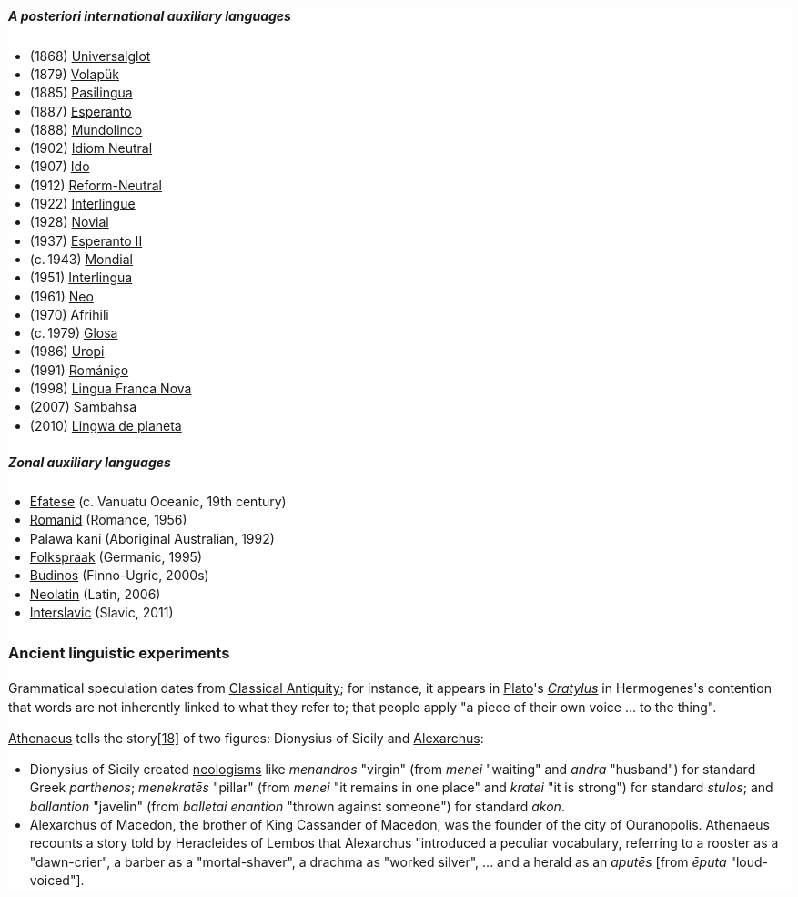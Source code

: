 ##### _A posteriori_ international auxiliary languages



*   (1868) [Universalglot](https://en.wikipedia.org/wiki/Universalglot "Universalglot")
*   (1879) [Volapük](https://en.wikipedia.org/wiki/Volap%C3%BCk "Volapük")
*   (1885) [Pasilingua](https://en.wikipedia.org/wiki/Pasilingua "Pasilingua")
*   (1887) [Esperanto](https://en.wikipedia.org/wiki/Esperanto "Esperanto")
*   (1888) [Mundolinco](https://en.wikipedia.org/wiki/Mundolinco "Mundolinco")
*   (1902) [Idiom Neutral](https://en.wikipedia.org/wiki/Idiom_Neutral "Idiom Neutral")
*   (1907) [Ido](https://en.wikipedia.org/wiki/Ido "Ido")
*   (1912) [Reform-Neutral](https://en.wikipedia.org/wiki/Reform-Neutral "Reform-Neutral")
*   (1922) [Interlingue](https://en.wikipedia.org/wiki/Interlingue "Interlingue")
*   (1928) [Novial](https://en.wikipedia.org/wiki/Novial "Novial")
*   (1937) [Esperanto II](https://en.wikipedia.org/wiki/Esperanto_II "Esperanto II")
*   (c. 1943) [Mondial](https://en.wikipedia.org/wiki/Mondial_language "Mondial language")
*   (1951) [Interlingua](https://en.wikipedia.org/wiki/Interlingua "Interlingua")
*   (1961) [Neo](https://en.wikipedia.org/wiki/Neo_language "Neo language")
*   (1970) [Afrihili](https://en.wikipedia.org/wiki/Afrihili "Afrihili")
*   (c. 1979) [Glosa](https://en.wikipedia.org/wiki/Glosa "Glosa")
*   (1986) [Uropi](https://en.wikipedia.org/wiki/Uropi "Uropi")
*   (1991) [Romániço](https://en.wikipedia.org/wiki/Rom%C3%A1ni%C3%A7o "Romániço")
*   (1998) [Lingua Franca Nova](https://en.wikipedia.org/wiki/Lingua_Franca_Nova "Lingua Franca Nova")
*   (2007) [Sambahsa](https://en.wikipedia.org/wiki/Sambahsa "Sambahsa")
*   (2010) [Lingwa de planeta](https://en.wikipedia.org/wiki/Lingwa_de_planeta "Lingwa de planeta")

##### Zonal auxiliary languages



*   [Efatese](https://en.wikipedia.org/wiki/Efatese_language "Efatese language") (c. Vanuatu Oceanic, 19th century)
*   [Romanid](https://en.wikipedia.org/wiki/Romanid "Romanid") (Romance, 1956)
*   [Palawa kani](https://en.wikipedia.org/wiki/Palawa_kani "Palawa kani") (Aboriginal Australian, 1992)
*   [Folkspraak](https://en.wikipedia.org/wiki/Folkspraak "Folkspraak") (Germanic, 1995)
*   [Budinos](https://en.wikipedia.org/wiki/Budinos "Budinos") (Finno-Ugric, 2000s)
*   [Neolatin](https://en.wikipedia.org/wiki/Neolatin "Neolatin") (Latin, 2006)
*   [Interslavic](https://en.wikipedia.org/wiki/Interslavic "Interslavic") (Slavic, 2011)

### Ancient linguistic experiments



Grammatical speculation dates from [Classical Antiquity](https://en.wikipedia.org/wiki/Classical_Antiquity "Classical Antiquity"); for instance, it appears in [Plato](https://en.wikipedia.org/wiki/Plato "Plato")'s _[Cratylus](https://en.wikipedia.org/wiki/Cratylus_\(dialogue\) "Cratylus (dialogue)")_ in Hermogenes's contention that words are not inherently linked to what they refer to; that people apply "a piece of their own voice ... to the thing".

[Athenaeus](https://en.wikipedia.org/wiki/Athenaeus "Athenaeus") tells the story[\[18\]](#cite_note-Anths-Deipnos-20) of two figures: Dionysius of Sicily and [Alexarchus](https://en.wikipedia.org/wiki/Alexarchus_of_Macedon "Alexarchus of Macedon"):

*   Dionysius of Sicily created [neologisms](https://en.wikipedia.org/wiki/Neologism "Neologism") like _menandros_ "virgin" (from _menei_ "waiting" and _andra_ "husband") for standard Greek _parthenos_; _menekratēs_ "pillar" (from _menei_ "it remains in one place" and _kratei_ "it is strong") for standard _stulos_; and _ballantion_ "javelin" (from _balletai enantion_ "thrown against someone") for standard _akon_.
*   [Alexarchus of Macedon](https://en.wikipedia.org/wiki/Alexarchus_of_Macedon "Alexarchus of Macedon"), the brother of King [Cassander](https://en.wikipedia.org/wiki/Cassander "Cassander") of Macedon, was the founder of the city of [Ouranopolis](https://en.wikipedia.org/wiki/Ouranopolis "Ouranopolis"). Athenaeus recounts a story told by Heracleides of Lembos that Alexarchus "introduced a peculiar vocabulary, referring to a rooster as a "dawn-crier", a barber as a "mortal-shaver", a drachma as "worked silver", ... and a herald as an _aputēs_ \[from _ēputa_ "loud-voiced"\].
